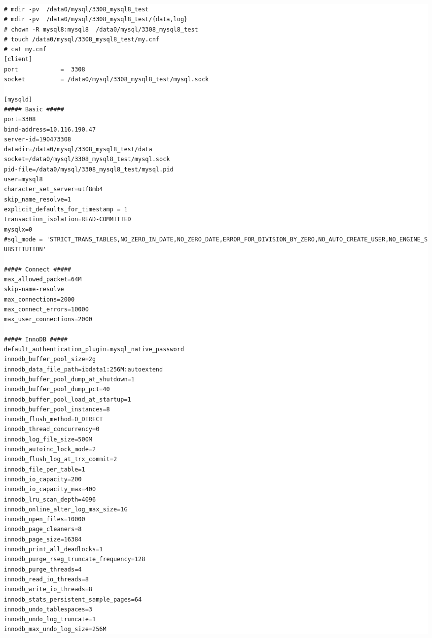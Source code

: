 ```
# mdir -pv  /data0/mysql/3308_mysql8_test
# mdir -pv  /data0/mysql/3308_mysql8_test/{data,log}
# chown -R mysql8:mysql8  /data0/mysql/3308_mysql8_test
# touch /data0/mysql/3308_mysql8_test/my.cnf
# cat my.cnf
[client]
port            =  3308
socket          = /data0/mysql/3308_mysql8_test/mysql.sock

[mysqld]
##### Basic #####
port=3308
bind-address=10.116.190.47
server-id=190473308
datadir=/data0/mysql/3308_mysql8_test/data
socket=/data0/mysql/3308_mysql8_test/mysql.sock
pid-file=/data0/mysql/3308_mysql8_test/mysql.pid
user=mysql8
character_set_server=utf8mb4
skip_name_resolve=1
explicit_defaults_for_timestamp = 1
transaction_isolation=READ-COMMITTED
mysqlx=0
#sql_mode = 'STRICT_TRANS_TABLES,NO_ZERO_IN_DATE,NO_ZERO_DATE,ERROR_FOR_DIVISION_BY_ZERO,NO_AUTO_CREATE_USER,NO_ENGINE_SUBSTITUTION'

##### Connect #####
max_allowed_packet=64M
skip-name-resolve
max_connections=2000
max_connect_errors=10000
max_user_connections=2000

##### InnoDB #####
default_authentication_plugin=mysql_native_password
innodb_buffer_pool_size=2g
innodb_data_file_path=ibdata1:256M:autoextend
innodb_buffer_pool_dump_at_shutdown=1
innodb_buffer_pool_dump_pct=40
innodb_buffer_pool_load_at_startup=1
innodb_buffer_pool_instances=8
innodb_flush_method=O_DIRECT
innodb_thread_concurrency=0
innodb_log_file_size=500M
innodb_autoinc_lock_mode=2
innodb_flush_log_at_trx_commit=2
innodb_file_per_table=1
innodb_io_capacity=200
innodb_io_capacity_max=400
innodb_lru_scan_depth=4096
innodb_online_alter_log_max_size=1G
innodb_open_files=10000
innodb_page_cleaners=8
innodb_page_size=16384
innodb_print_all_deadlocks=1
innodb_purge_rseg_truncate_frequency=128
innodb_purge_threads=4
innodb_read_io_threads=8
innodb_write_io_threads=8
innodb_stats_persistent_sample_pages=64
innodb_undo_tablespaces=3
innodb_undo_log_truncate=1
innodb_max_undo_log_size=256M
```